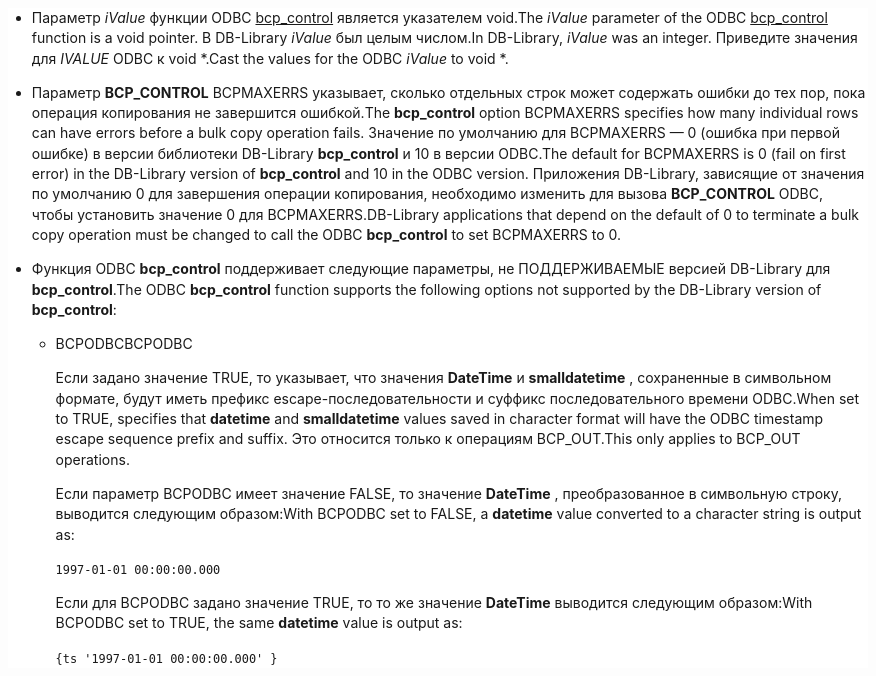 -   <span data-ttu-id="68763-127">Параметр *iValue* функции ODBC [bcp_control](../native-client-odbc-extensions-bulk-copy-functions/bcp-control.md) является указателем void.</span><span class="sxs-lookup"><span data-stu-id="68763-127">The *iValue* parameter of the ODBC [bcp_control](../native-client-odbc-extensions-bulk-copy-functions/bcp-control.md) function is a void pointer.</span></span> <span data-ttu-id="68763-128">В DB-Library *iValue* был целым числом.</span><span class="sxs-lookup"><span data-stu-id="68763-128">In DB-Library, *iValue* was an integer.</span></span> <span data-ttu-id="68763-129">Приведите значения для *IVALUE* ODBC к void \*.</span><span class="sxs-lookup"><span data-stu-id="68763-129">Cast the values for the ODBC *iValue* to void \*.</span></span>  
  
-   <span data-ttu-id="68763-130">Параметр **BCP_CONTROL** BCPMAXERRS указывает, сколько отдельных строк может содержать ошибки до тех пор, пока операция копирования не завершится ошибкой.</span><span class="sxs-lookup"><span data-stu-id="68763-130">The **bcp_control** option BCPMAXERRS specifies how many individual rows can have errors before a bulk copy operation fails.</span></span> <span data-ttu-id="68763-131">Значение по умолчанию для BCPMAXERRS — 0 (ошибка при первой ошибке) в версии библиотеки DB-Library **bcp_control** и 10 в версии ODBC.</span><span class="sxs-lookup"><span data-stu-id="68763-131">The default for BCPMAXERRS is 0 (fail on first error) in the DB-Library version of **bcp_control** and 10 in the ODBC version.</span></span> <span data-ttu-id="68763-132">Приложения DB-Library, зависящие от значения по умолчанию 0 для завершения операции копирования, необходимо изменить для вызова **BCP_CONTROL** ODBC, чтобы установить значение 0 для BCPMAXERRS.</span><span class="sxs-lookup"><span data-stu-id="68763-132">DB-Library applications that depend on the default of 0 to terminate a bulk copy operation must be changed to call the ODBC **bcp_control** to set BCPMAXERRS to 0.</span></span>  
  
-   <span data-ttu-id="68763-133">Функция ODBC **bcp_control** поддерживает следующие параметры, не ПОДДЕРЖИВАЕМЫЕ версией DB-Library для **bcp_control**.</span><span class="sxs-lookup"><span data-stu-id="68763-133">The ODBC **bcp_control** function supports the following options not supported by the DB-Library version of **bcp_control**:</span></span>  
  
    -   <span data-ttu-id="68763-134">BCPODBC</span><span class="sxs-lookup"><span data-stu-id="68763-134">BCPODBC</span></span>  
  
         <span data-ttu-id="68763-135">Если задано значение TRUE, то указывает, что значения **DateTime** и **smalldatetime** , сохраненные в символьном формате, будут иметь префикс escape-последовательности и суффикс последовательного времени ODBC.</span><span class="sxs-lookup"><span data-stu-id="68763-135">When set to TRUE, specifies that **datetime** and **smalldatetime** values saved in character format will have the ODBC timestamp escape sequence prefix and suffix.</span></span> <span data-ttu-id="68763-136">Это относится только к операциям BCP_OUT.</span><span class="sxs-lookup"><span data-stu-id="68763-136">This only applies to BCP_OUT operations.</span></span>  
  
         <span data-ttu-id="68763-137">Если параметр BCPODBC имеет значение FALSE, то значение **DateTime** , преобразованное в символьную строку, выводится следующим образом:</span><span class="sxs-lookup"><span data-stu-id="68763-137">With BCPODBC set to FALSE, a **datetime** value converted to a character string is output as:</span></span>  
  
        ```  
        1997-01-01 00:00:00.000  
        ```  
  
         <span data-ttu-id="68763-138">Если для BCPODBC задано значение TRUE, то то же значение **DateTime** выводится следующим образом:</span><span class="sxs-lookup"><span data-stu-id="68763-138">With BCPODBC set to TRUE, the same **datetime** value is output as:</span></span>  
  
        ```  
        {ts '1997-01-01 00:00:00.000' }  
        ```  
  